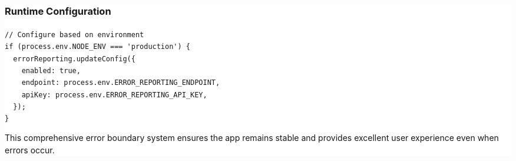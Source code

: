 ### Runtime Configuration
```tsx
// Configure based on environment
if (process.env.NODE_ENV === 'production') {
  errorReporting.updateConfig({
    enabled: true,
    endpoint: process.env.ERROR_REPORTING_ENDPOINT,
    apiKey: process.env.ERROR_REPORTING_API_KEY,
  });
}
```

This comprehensive error boundary system ensures the app remains stable and provides excellent user experience even when errors occur.